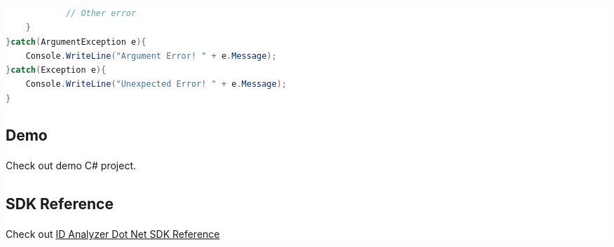 ```c#
            // Other error
    }
}catch(ArgumentException e){
    Console.WriteLine("Argument Error! " + e.Message);
}catch(Exception e){
    Console.WriteLine("Unexpected Error! " + e.Message);
}
```

## Demo
Check out demo C# project.

## SDK Reference
Check out [ID Analyzer Dot Net SDK Reference](https://idanalyzer.github.io/id-analyzer-dotnet/)